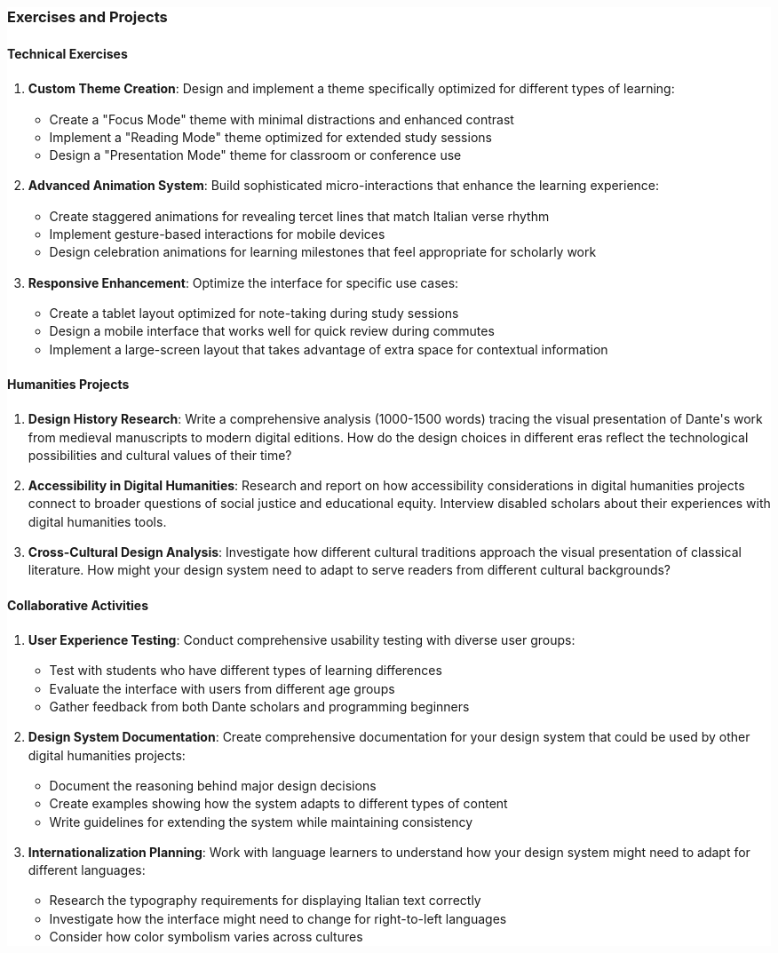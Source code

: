 ### Exercises and Projects

#### Technical Exercises

1. **Custom Theme Creation**: Design and implement a theme specifically optimized for different types of learning:
   - Create a "Focus Mode" theme with minimal distractions and enhanced contrast
   - Implement a "Reading Mode" theme optimized for extended study sessions
   - Design a "Presentation Mode" theme for classroom or conference use

2. **Advanced Animation System**: Build sophisticated micro-interactions that enhance the learning experience:
   - Create staggered animations for revealing tercet lines that match Italian verse rhythm
   - Implement gesture-based interactions for mobile devices
   - Design celebration animations for learning milestones that feel appropriate for scholarly work

3. **Responsive Enhancement**: Optimize the interface for specific use cases:
   - Create a tablet layout optimized for note-taking during study sessions
   - Design a mobile interface that works well for quick review during commutes
   - Implement a large-screen layout that takes advantage of extra space for contextual information

#### Humanities Projects

1. **Design History Research**: Write a comprehensive analysis (1000-1500 words) tracing the visual presentation of Dante's work from medieval manuscripts to modern digital editions. How do the design choices in different eras reflect the technological possibilities and cultural values of their time?

2. **Accessibility in Digital Humanities**: Research and report on how accessibility considerations in digital humanities projects connect to broader questions of social justice and educational equity. Interview disabled scholars about their experiences with digital humanities tools.

3. **Cross-Cultural Design Analysis**: Investigate how different cultural traditions approach the visual presentation of classical literature. How might your design system need to adapt to serve readers from different cultural backgrounds?

#### Collaborative Activities

1. **User Experience Testing**: Conduct comprehensive usability testing with diverse user groups:
   - Test with students who have different types of learning differences
   - Evaluate the interface with users from different age groups
   - Gather feedback from both Dante scholars and programming beginners

2. **Design System Documentation**: Create comprehensive documentation for your design system that could be used by other digital humanities projects:
   - Document the reasoning behind major design decisions
   - Create examples showing how the system adapts to different types of content
   - Write guidelines for extending the system while maintaining consistency

3. **Internationalization Planning**: Work with language learners to understand how your design system might need to adapt for different languages:
   - Research the typography requirements for displaying Italian text correctly
   - Investigate how the interface might need to change for right-to-left languages
   - Consider how color symbolism varies across cultures
